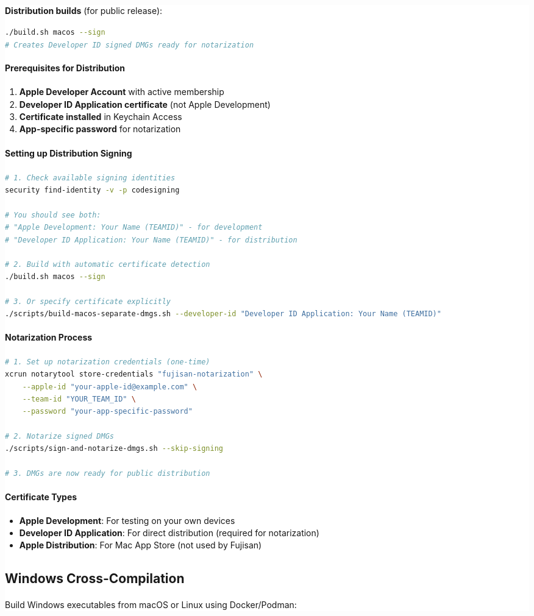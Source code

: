 **Distribution builds** (for public release):
```bash
./build.sh macos --sign
# Creates Developer ID signed DMGs ready for notarization
```

#### Prerequisites for Distribution

1. **Apple Developer Account** with active membership
2. **Developer ID Application certificate** (not Apple Development)
3. **Certificate installed** in Keychain Access
4. **App-specific password** for notarization

#### Setting up Distribution Signing

```bash
# 1. Check available signing identities
security find-identity -v -p codesigning

# You should see both:
# "Apple Development: Your Name (TEAMID)" - for development
# "Developer ID Application: Your Name (TEAMID)" - for distribution

# 2. Build with automatic certificate detection
./build.sh macos --sign

# 3. Or specify certificate explicitly
./scripts/build-macos-separate-dmgs.sh --developer-id "Developer ID Application: Your Name (TEAMID)"
```

#### Notarization Process

```bash
# 1. Set up notarization credentials (one-time)
xcrun notarytool store-credentials "fujisan-notarization" \
    --apple-id "your-apple-id@example.com" \
    --team-id "YOUR_TEAM_ID" \
    --password "your-app-specific-password"

# 2. Notarize signed DMGs
./scripts/sign-and-notarize-dmgs.sh --skip-signing

# 3. DMGs are now ready for public distribution
```

#### Certificate Types
- **Apple Development**: For testing on your own devices
- **Developer ID Application**: For direct distribution (required for notarization)
- **Apple Distribution**: For Mac App Store (not used by Fujisan)

## Windows Cross-Compilation

Build Windows executables from macOS or Linux using Docker/Podman:
